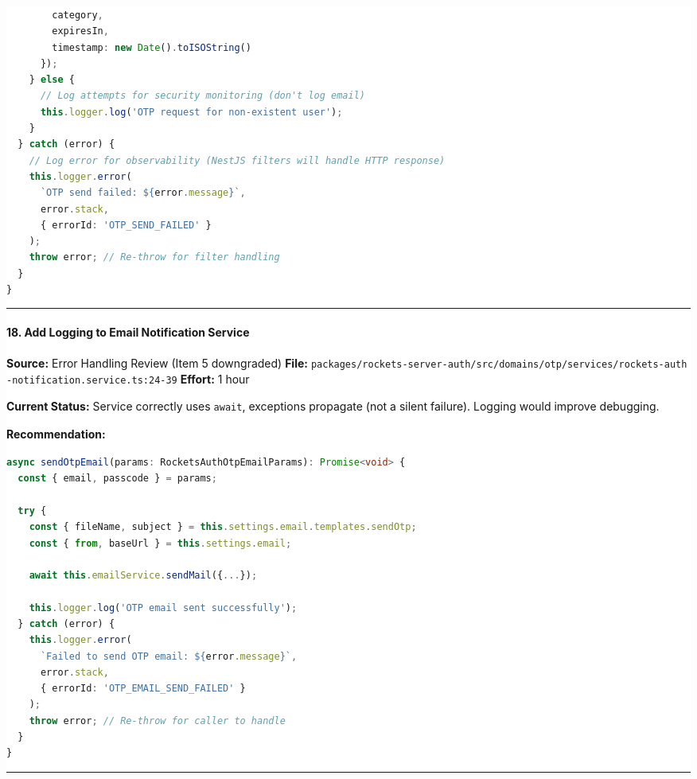 ```typescript
        category,
        expiresIn,
        timestamp: new Date().toISOString()
      });
    } else {
      // Log attempts for security monitoring (don't log email)
      this.logger.log('OTP request for non-existent user');
    }
  } catch (error) {
    // Log error for observability (NestJS filters will handle HTTP response)
    this.logger.error(
      `OTP send failed: ${error.message}`,
      error.stack,
      { errorId: 'OTP_SEND_FAILED' }
    );
    throw error; // Re-throw for filter handling
  }
}
```

---

#### 18. Add Logging to Email Notification Service
**Source:** Error Handling Review (Item 5 downgraded)
**File:** `packages/rockets-server-auth/src/domains/otp/services/rockets-auth-notification.service.ts:24-39`
**Effort:** 1 hour

**Current Status:** Service correctly uses `await`, exceptions propagate (not a silent failure). Logging would improve debugging.

**Recommendation:**
```typescript
async sendOtpEmail(params: RocketsAuthOtpEmailParams): Promise<void> {
  const { email, passcode } = params;

  try {
    const { fileName, subject } = this.settings.email.templates.sendOtp;
    const { from, baseUrl } = this.settings.email;

    await this.emailService.sendMail({...});

    this.logger.log('OTP email sent successfully');
  } catch (error) {
    this.logger.error(
      `Failed to send OTP email: ${error.message}`,
      error.stack,
      { errorId: 'OTP_EMAIL_SEND_FAILED' }
    );
    throw error; // Re-throw for caller to handle
  }
}
```

---